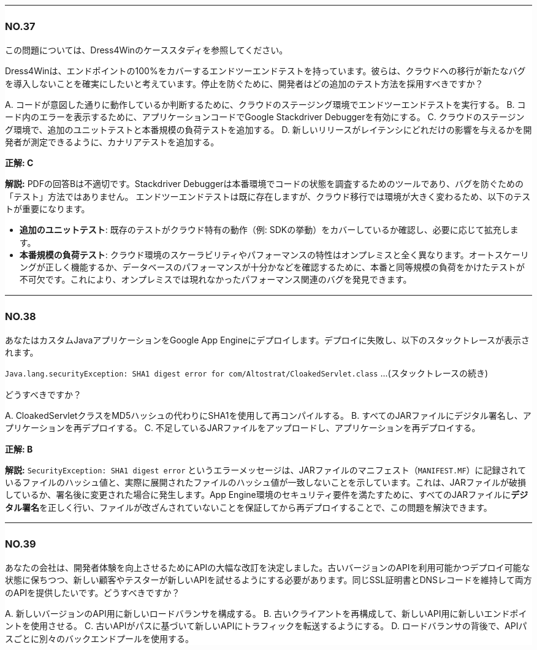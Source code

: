 -----

### <a name="no37"></a>**NO.37**

この問題については、Dress4Winのケーススタディを参照してください。

Dress4Winは、エンドポイントの100%をカバーするエンドツーエンドテストを持っています。彼らは、クラウドへの移行が新たなバグを導入しないことを確実にしたいと考えています。停止を防ぐために、開発者はどの追加のテスト方法を採用すべきですか？

A. コードが意図した通りに動作しているか判断するために、クラウドのステージング環境でエンドツーエンドテストを実行する。
B. コード内のエラーを表示するために、アプリケーションコードでGoogle Stackdriver Debuggerを有効にする。
C. クラウドのステージング環境で、追加のユニットテストと本番規模の負荷テストを追加する。
D. 新しいリリースがレイテンシにどれだけの影響を与えるかを開発者が測定できるように、カナリアテストを追加する。

**正解: C**

**解説:**
PDFの回答Bは不適切です。Stackdriver Debuggerは本番環境でコードの状態を調査するためのツールであり、バグを防ぐための「テスト」方法ではありません。
エンドツーエンドテストは既に存在しますが、クラウド移行では環境が大きく変わるため、以下のテストが重要になります。

  * **追加のユニットテスト**: 既存のテストがクラウド特有の動作（例: SDKの挙動）をカバーしているか確認し、必要に応じて拡充します。
  * **本番規模の負荷テスト**: クラウド環境のスケーラビリティやパフォーマンスの特性はオンプレミスと全く異なります。オートスケーリングが正しく機能するか、データベースのパフォーマンスが十分かなどを確認するために、本番と同等規模の負荷をかけたテストが不可欠です。これにより、オンプレミスでは現れなかったパフォーマンス関連のバグを発見できます。

-----

### <a name="no38"></a>**NO.38**

あなたはカスタムJavaアプリケーションをGoogle App Engineにデプロイします。デプロイに失敗し、以下のスタックトレースが表示されます。

`Java.lang.securityException: SHA1 digest error for com/Altostrat/CloakedServlet.class`
...(スタックトレースの続き)

どうすべきですか？

A. CloakedServletクラスをMD5ハッシュの代わりにSHA1を使用して再コンパイルする。
B. すべてのJARファイルにデジタル署名し、アプリケーションを再デプロイする。
C. 不足しているJARファイルをアップロードし、アプリケーションを再デプロイする。

**正解: B**

**解説:**
`SecurityException: SHA1 digest error` というエラーメッセージは、JARファイルのマニフェスト（`MANIFEST.MF`）に記録されているファイルのハッシュ値と、実際に展開されたファイルのハッシュ値が一致しないことを示しています。これは、JARファイルが破損しているか、署名後に変更された場合に発生します。App Engine環境のセキュリティ要件を満たすために、すべてのJARファイルに**デジタル署名**を正しく行い、ファイルが改ざんされていないことを保証してから再デプロイすることで、この問題を解決できます。

-----

### <a name="no39"></a>**NO.39**

あなたの会社は、開発者体験を向上させるためにAPIの大幅な改訂を決定しました。古いバージョンのAPIを利用可能かつデプロイ可能な状態に保ちつつ、新しい顧客やテスターが新しいAPIを試せるようにする必要があります。同じSSL証明書とDNSレコードを維持して両方のAPIを提供したいです。どうすべきですか？

A. 新しいバージョンのAPI用に新しいロードバランサを構成する。
B. 古いクライアントを再構成して、新しいAPI用に新しいエンドポイントを使用させる。
C. 古いAPIがパスに基づいて新しいAPIにトラフィックを転送するようにする。
D. ロードバランサの背後で、APIパスごとに別々のバックエンドプールを使用する。
